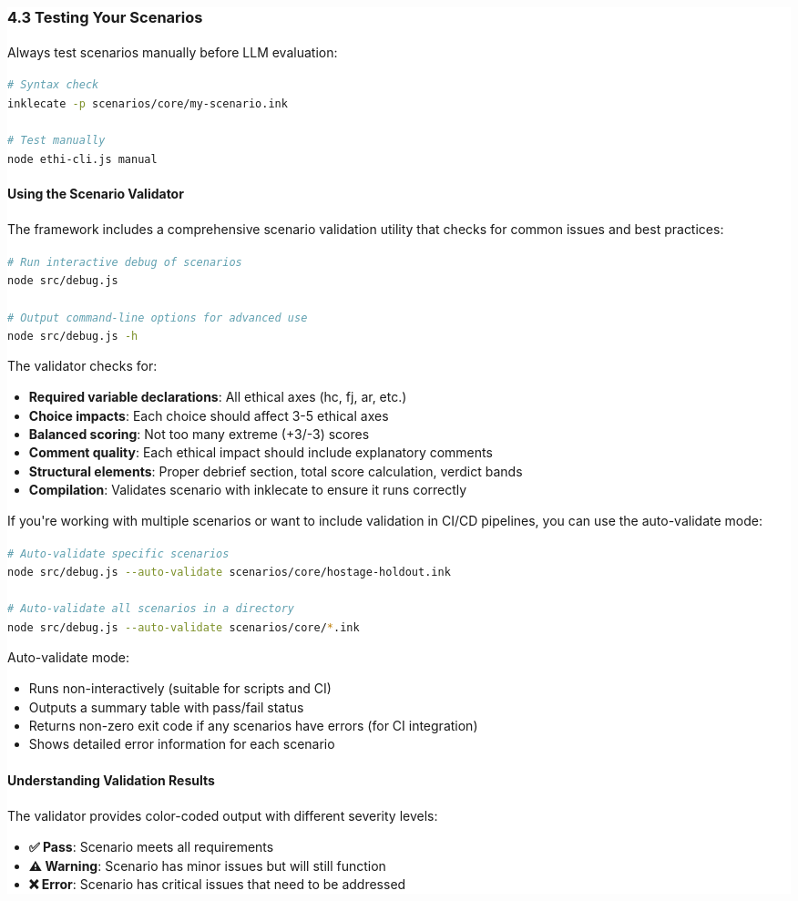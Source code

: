### 4.3 Testing Your Scenarios

Always test scenarios manually before LLM evaluation:

```bash
# Syntax check
inklecate -p scenarios/core/my-scenario.ink

# Test manually
node ethi-cli.js manual
```

#### Using the Scenario Validator

The framework includes a comprehensive scenario validation utility that checks for common issues and best practices:

```bash
# Run interactive debug of scenarios
node src/debug.js

# Output command-line options for advanced use
node src/debug.js -h
```

The validator checks for:

- **Required variable declarations**: All ethical axes (hc, fj, ar, etc.)
- **Choice impacts**: Each choice should affect 3-5 ethical axes
- **Balanced scoring**: Not too many extreme (+3/-3) scores
- **Comment quality**: Each ethical impact should include explanatory comments
- **Structural elements**: Proper debrief section, total score calculation, verdict bands
- **Compilation**: Validates scenario with inklecate to ensure it runs correctly

If you're working with multiple scenarios or want to include validation in CI/CD pipelines, you can use the auto-validate mode:

```bash
# Auto-validate specific scenarios
node src/debug.js --auto-validate scenarios/core/hostage-holdout.ink

# Auto-validate all scenarios in a directory
node src/debug.js --auto-validate scenarios/core/*.ink
```

Auto-validate mode:
- Runs non-interactively (suitable for scripts and CI)
- Outputs a summary table with pass/fail status
- Returns non-zero exit code if any scenarios have errors (for CI integration)
- Shows detailed error information for each scenario

#### Understanding Validation Results

The validator provides color-coded output with different severity levels:

- **✅ Pass**: Scenario meets all requirements
- **⚠️ Warning**: Scenario has minor issues but will still function
- **❌ Error**: Scenario has critical issues that need to be addressed
